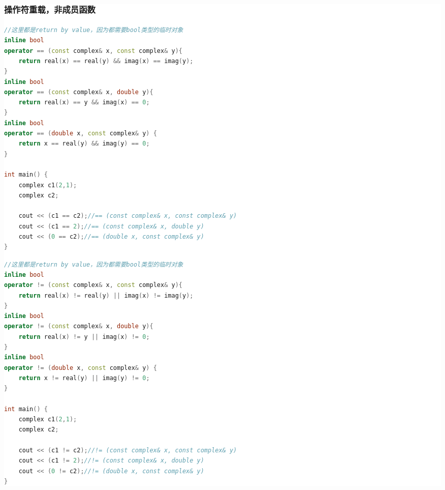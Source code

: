 ### 操作符重载，非成员函数

```cpp
//这里都是return by value，因为都需要bool类型的临时对象
inline bool 
operator == (const complex& x, const complex& y){
    return real(x) == real(y) && imag(x) == imag(y);
}
inline bool
operator == (const complex& x, double y){
    return real(x) == y && imag(x) == 0;
}
inline bool 
operator == (double x, const complex& y) {
    return x == real(y) && imag(y) == 0;
}

int main() {
    complex c1(2,1);
	complex c2;
    
    cout << (c1 == c2);//== (const complex& x, const complex& y)
    cout << (c1 == 2);//== (const complex& x, double y)
    cout << (0 == c2);//== (double x, const complex& y)
}
```

```cpp
//这里都是return by value，因为都需要bool类型的临时对象
inline bool 
operator != (const complex& x, const complex& y){
    return real(x) != real(y) || imag(x) != imag(y);
}
inline bool
operator != (const complex& x, double y){
    return real(x) != y || imag(x) != 0;
}
inline bool 
operator != (double x, const complex& y) {
    return x != real(y) || imag(y) != 0;
}

int main() {
    complex c1(2,1);
	complex c2;
    
    cout << (c1 != c2);//!= (const complex& x, const complex& y)
    cout << (c1 != 2);//!= (const complex& x, double y)
    cout << (0 != c2);//!= (double x, const complex& y)
}
```
